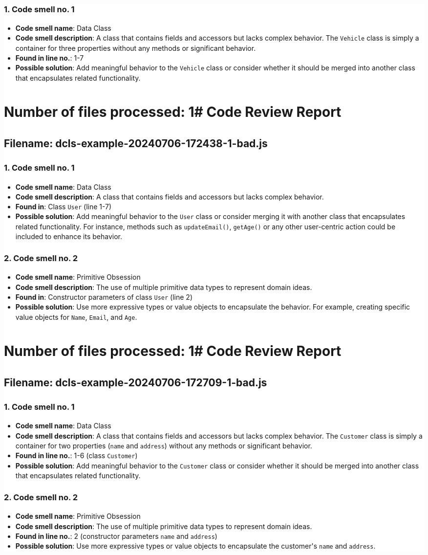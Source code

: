 ### 1. Code smell no. 1
- **Code smell name**: Data Class
- **Code smell description**: A class that contains fields and accessors but lacks complex behavior. The `Vehicle` class is simply a container for three properties without any methods or significant behavior.
- **Found in line no.**: 1-7
- **Possible solution**: Add meaningful behavior to the `Vehicle` class or consider whether it should be merged into another class that encapsulates related functionality.

# Number of files processed: 1# Code Review Report

## Filename: dcls-example-20240706-172438-1-bad.js

### 1. Code smell no. 1
- **Code smell name**: Data Class
- **Code smell description**: A class that contains fields and accessors but lacks complex behavior.
- **Found in**: Class `User` (line 1-7)
- **Possible solution**: Add meaningful behavior to the `User` class or consider merging it with another class that encapsulates related functionality. For instance, methods such as `updateEmail()`, `getAge()` or any other user-centric action could be included to enhance its behavior.

### 2. Code smell no. 2
- **Code smell name**: Primitive Obsession
- **Code smell description**: The use of multiple primitive data types to represent domain ideas.
- **Found in**: Constructor parameters of class `User` (line 2)
- **Possible solution**: Use more expressive types or value objects to encapsulate the behavior. For example, creating specific value objects for `Name`, `Email`, and `Age`.

# Number of files processed: 1# Code Review Report

## Filename: dcls-example-20240706-172709-1-bad.js

### 1. Code smell no. 1
- **Code smell name**: Data Class
- **Code smell description**: A class that contains fields and accessors but lacks complex behavior. The `Customer` class is simply a container for two properties (`name` and `address`) without any methods or significant behavior.
- **Found in line no.**: 1-6 (class `Customer`)
- **Possible solution**: Add meaningful behavior to the `Customer` class or consider whether it should be merged into another class that encapsulates related functionality.

### 2. Code smell no. 2
- **Code smell name**: Primitive Obsession
- **Code smell description**: The use of multiple primitive data types to represent domain ideas.
- **Found in line no.**: 2 (constructor parameters `name` and `address`)
- **Possible solution**: Use more expressive types or value objects to encapsulate the customer's `name` and `address`.
